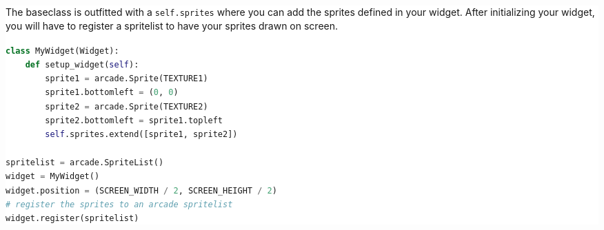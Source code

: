 The baseclass is outfitted with a `self.sprites` where you can add the sprites defined in your widget. After initializing your widget, you will have to register a spritelist to have your sprites drawn on screen.

```python
class MyWidget(Widget):
    def setup_widget(self):
        sprite1 = arcade.Sprite(TEXTURE1)
        sprite1.bottomleft = (0, 0)
        sprite2 = arcade.Sprite(TEXTURE2)
        sprite2.bottomleft = sprite1.topleft
        self.sprites.extend([sprite1, sprite2])

spritelist = arcade.SpriteList()
widget = MyWidget()
widget.position = (SCREEN_WIDTH / 2, SCREEN_HEIGHT / 2)
# register the sprites to an arcade spritelist
widget.register(spritelist)
```
